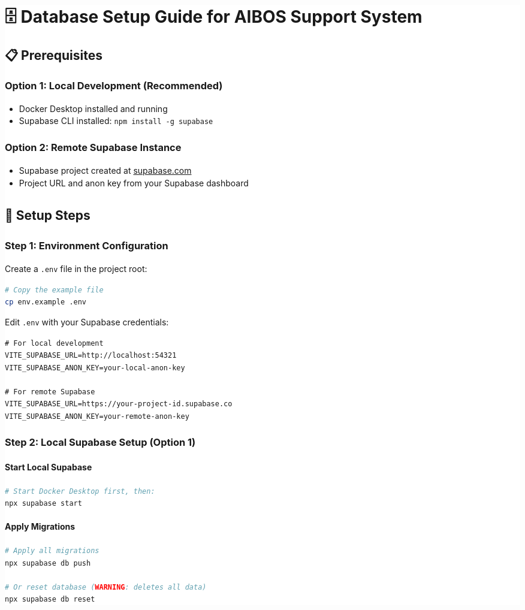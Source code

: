 # 🗄️ Database Setup Guide for AIBOS Support System

## 📋 **Prerequisites**

### **Option 1: Local Development (Recommended)**
- Docker Desktop installed and running
- Supabase CLI installed: `npm install -g supabase`

### **Option 2: Remote Supabase Instance**
- Supabase project created at [supabase.com](https://supabase.com)
- Project URL and anon key from your Supabase dashboard

## 🚀 **Setup Steps**

### **Step 1: Environment Configuration**

Create a `.env` file in the project root:

```bash
# Copy the example file
cp env.example .env
```

Edit `.env` with your Supabase credentials:

```env
# For local development
VITE_SUPABASE_URL=http://localhost:54321
VITE_SUPABASE_ANON_KEY=your-local-anon-key

# For remote Supabase
VITE_SUPABASE_URL=https://your-project-id.supabase.co
VITE_SUPABASE_ANON_KEY=your-remote-anon-key
```

### **Step 2: Local Supabase Setup (Option 1)**

#### **Start Local Supabase**
```bash
# Start Docker Desktop first, then:
npx supabase start
```

#### **Apply Migrations**
```bash
# Apply all migrations
npx supabase db push

# Or reset database (WARNING: deletes all data)
npx supabase db reset
```
